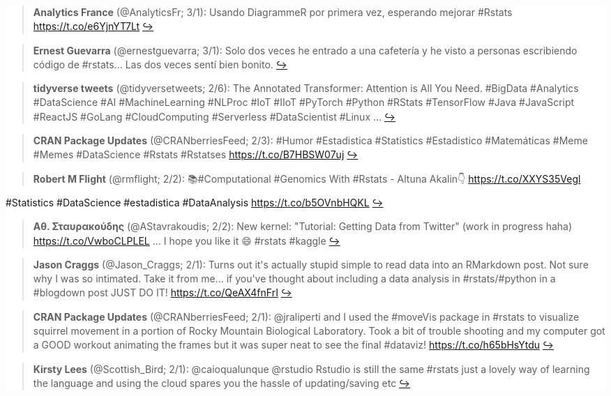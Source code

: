 


> **Analytics France** (@AnalyticsFr; 3/1): Usando DiagrammeR por primera vez, esperando mejorar #Rstats https://t.co/e6YjnYT7Lt  [&#8618;](https://twitter.com/dataandme/status/1127633055093600256)




> **Ernest Guevarra** (@ernestguevarra; 3/1): Solo dos veces he entrado a una cafetería y he visto a personas escribiendo código de #rstats... Las dos veces sentí bien bonito.  [&#8618;](https://twitter.com/dataandme/status/1127600485970661376)




> **tidyverse tweets** (@tidyversetweets; 2/6): The Annotated Transformer: Attention is All You Need. #BigData #Analytics #DataScience #AI #MachineLearning #NLProc #IoT #IIoT #PyTorch #Python #RStats #TensorFlow #Java #JavaScript #ReactJS #GoLang #CloudComputing #Serverless #DataScientist #Linux 
 …  [&#8618;](https://twitter.com/dataandme/status/1127605696667836416)




> **CRAN Package Updates** (@CRANberriesFeed; 2/3): #Humor #Estadistica #Statistics #Estadistico #Matemáticas #Meme #Memes #DataScience #Rstats #Rstatses https://t.co/B7HBSW07uj  [&#8618;](https://twitter.com/dataandme/status/1127670230241693696)




> **Robert M Flight** (@rmflight; 2/2): 📚#Computational #Genomics With #Rstats - Altuna Akalin👇
https://t.co/XXYS35Vegl
>
#Statistics #DataScience #estadistica #DataAnalysis https://t.co/b5OVnbHQKL  [&#8618;](https://twitter.com/dataandme/status/1127669768079728652)




> **Αθ. Σταυρακούδης** (@AStavrakoudis; 2/2): New kernel: "Tutorial: Getting Data from Twitter" (work in progress haha) https://t.co/VwboCLPLEL …  I hope you like it 😄 #rstats #kaggle  [&#8618;](https://twitter.com/dataandme/status/1127590733681188870)




> **Jason Craggs** (@Jason_Craggs; 2/1): Turns out it's actually stupid simple to read data into an RMarkdown post. Not sure why I was so intimated. Take it from me... if you've thought about including a data analysis in #rstats/#python in a #blogdown post JUST DO IT! https://t.co/QeAX4fnFrI  [&#8618;](https://twitter.com/dataandme/status/1127608729610989568)




> **CRAN Package Updates** (@CRANberriesFeed; 2/1): @jraliperti and I used the #moveVis package in #rstats to visualize squirrel movement in a portion of Rocky Mountain Biological Laboratory. Took a bit of trouble shooting and my computer got a GOOD workout animating the frames but it was super neat to see the final #dataviz! https://t.co/h65bHsYtdu  [&#8618;](https://twitter.com/dataandme/status/1127613673642647552)




> **Kirsty Lees** (@Scottish_Bird; 2/1): @caioqualunque @rstudio Rstudio is still the same #rstats just a lovely way of learning the language and using the cloud spares you the hassle of updating/saving etc  [&#8618;](https://twitter.com/dataandme/status/1127601914005291008)
